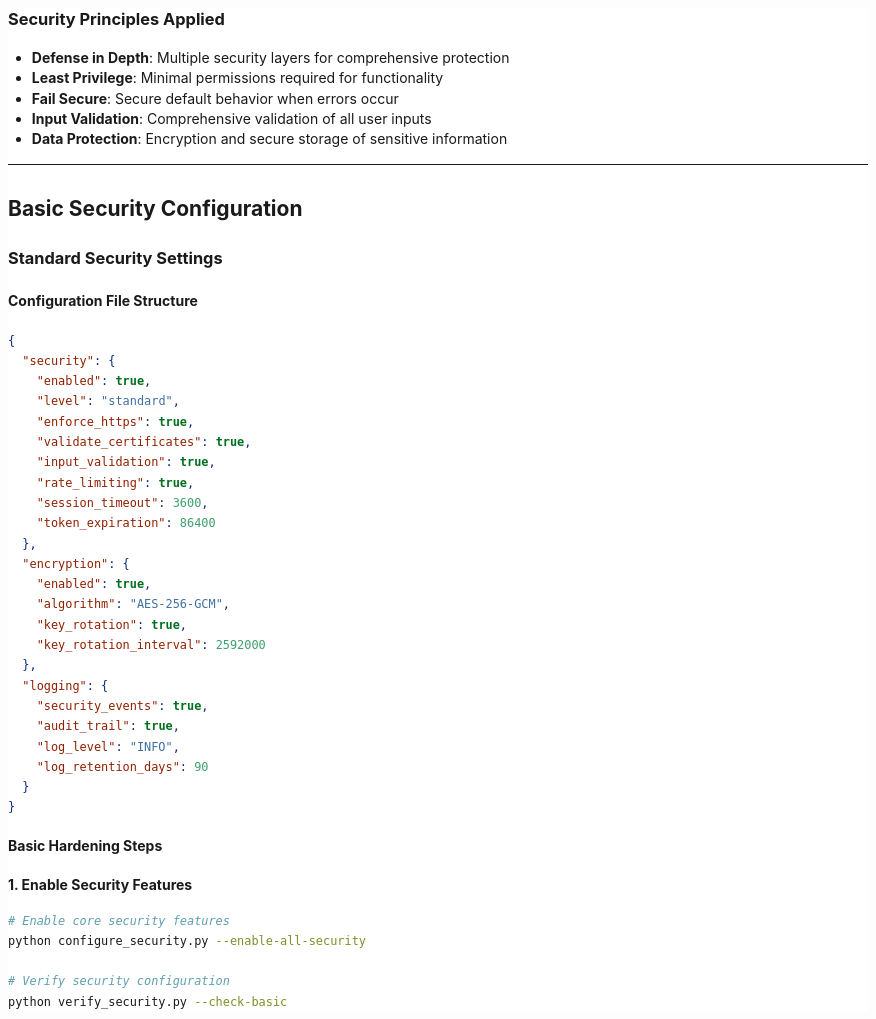### Security Principles Applied
- **Defense in Depth**: Multiple security layers for comprehensive protection
- **Least Privilege**: Minimal permissions required for functionality
- **Fail Secure**: Secure default behavior when errors occur
- **Input Validation**: Comprehensive validation of all user inputs
- **Data Protection**: Encryption and secure storage of sensitive information

---

## Basic Security Configuration

### Standard Security Settings

#### Configuration File Structure
```json
{
  "security": {
    "enabled": true,
    "level": "standard",
    "enforce_https": true,
    "validate_certificates": true,
    "input_validation": true,
    "rate_limiting": true,
    "session_timeout": 3600,
    "token_expiration": 86400
  },
  "encryption": {
    "enabled": true,
    "algorithm": "AES-256-GCM",
    "key_rotation": true,
    "key_rotation_interval": 2592000
  },
  "logging": {
    "security_events": true,
    "audit_trail": true,
    "log_level": "INFO",
    "log_retention_days": 90
  }
}
```

#### Basic Hardening Steps

**1. Enable Security Features**
```bash
# Enable core security features
python configure_security.py --enable-all-security

# Verify security configuration
python verify_security.py --check-basic
```
